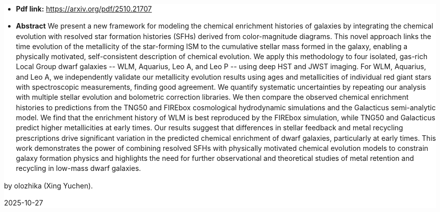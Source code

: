  - **Pdf link:** https://arxiv.org/pdf/2510.21707

 - **Abstract**
 We present a new framework for modeling the chemical enrichment histories of galaxies by integrating the chemical evolution with resolved star formation histories (SFHs) derived from color-magnitude diagrams. This novel approach links the time evolution of the metallicity of the star-forming ISM to the cumulative stellar mass formed in the galaxy, enabling a physically motivated, self-consistent description of chemical evolution. We apply this methodology to four isolated, gas-rich Local Group dwarf galaxies -- WLM, Aquarius, Leo A, and Leo P -- using deep HST and JWST imaging. For WLM, Aquarius, and Leo A, we independently validate our metallicity evolution results using ages and metallicities of individual red giant stars with spectroscopic measurements, finding good agreement. We quantify systematic uncertainties by repeating our analysis with multiple stellar evolution and bolometric correction libraries. We then compare the observed chemical enrichment histories to predictions from the TNG50 and FIREbox cosmological hydrodynamic simulations and the Galacticus semi-analytic model. We find that the enrichment history of WLM is best reproduced by the FIREbox simulation, while TNG50 and Galacticus predict higher metallicities at early times. Our results suggest that differences in stellar feedback and metal recycling prescriptions drive significant variation in the predicted chemical enrichment of dwarf galaxies, particularly at early times. This work demonstrates the power of combining resolved SFHs with physically motivated chemical evolution models to constrain galaxy formation physics and highlights the need for further observational and theoretical studies of metal retention and recycling in low-mass dwarf galaxies.


by olozhika (Xing Yuchen). 


2025-10-27
